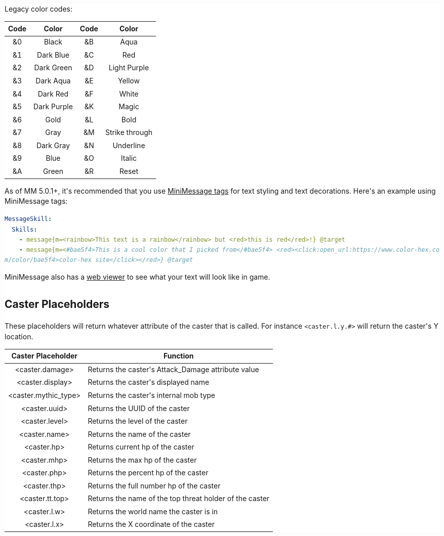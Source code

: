 Legacy color codes:

| **Code** |  **Color**  | **Code** |   **Color**    |
|:--------:|:-----------:|:--------:|:--------------:|
|    &0    |    Black    |    &B    |      Aqua      |
|    &1    |  Dark Blue  |    &C    |      Red       |
|    &2    | Dark Green  |    &D    |  Light Purple  |
|    &3    |  Dark Aqua  |    &E    |     Yellow     |
|    &4    |  Dark Red   |    &F    |     White      |
|    &5    | Dark Purple |    &K    |     Magic      |
|    &6    |    Gold     |    &L    |      Bold      |
|    &7    |    Gray     |    &M    | Strike through |
|    &8    |  Dark Gray  |    &N    |   Underline    |
|    &9    |    Blue     |    &O    |     Italic     |
|    &A    |    Green    |    &R    |     Reset      |

As of MM 5.0.1+, it's recommended that you use [MiniMessage tags](https://docs.adventure.kyori.net/minimessage/format.html#standard-tags) for text styling and text decorations.
Here's an example using MiniMessage tags:
```yml
MessageSkill:
  Skills:
    - message{m=<rainbow>This text is a rainbow</rainbow> but <red>this is red</red>!} @target
    - message{m=<#bae5f4>This is a cool color that I picked from</#bae5f4> <red><click:open_url:https://www.color-hex.com/color/bae5f4>color-hex site</click></red>} @target
```
MiniMessage also has a [web viewer](https://webui.adventure.kyori.net/) to see what your text will look like in game.

Caster Placeholders
------------------
These placeholders will return whatever attribute of the caster that is called. For instance `<caster.l.y.#>` will return the caster's Y location.

|         Caster Placeholder         | Function                                                          |
|:----------------------------------:|-------------------------------------------------------------------|
|       <caster.damage>              | Returns the caster's Attack_Damage attribute value                |
|      <caster.display>              | Returns the caster's displayed name                               |
|      <caster.mythic_type>          | Returns the caster's internal mob type                            |
|        <caster.uuid>               | Returns the UUID of the caster                                    |
|       <caster.level>               | Returns the level of the caster                                   |
|        <caster.name>               | Returns the name of the caster                                    |
|         <caster.hp>                | Returns current hp of the caster                                  |
|        <caster.mhp>                | Returns the max hp of the caster                                  |
|        <caster.php>                | Returns the percent hp of the caster                              |
|        <caster.thp>                | Returns the full number hp of the caster                          |
|       <caster.tt.top>              | Returns the name of the top threat holder of the caster           |
|        <caster.l.w>                | Returns the world name the caster is in                           |
|        <caster.l.x>                | Returns the X coordinate of the caster                            |